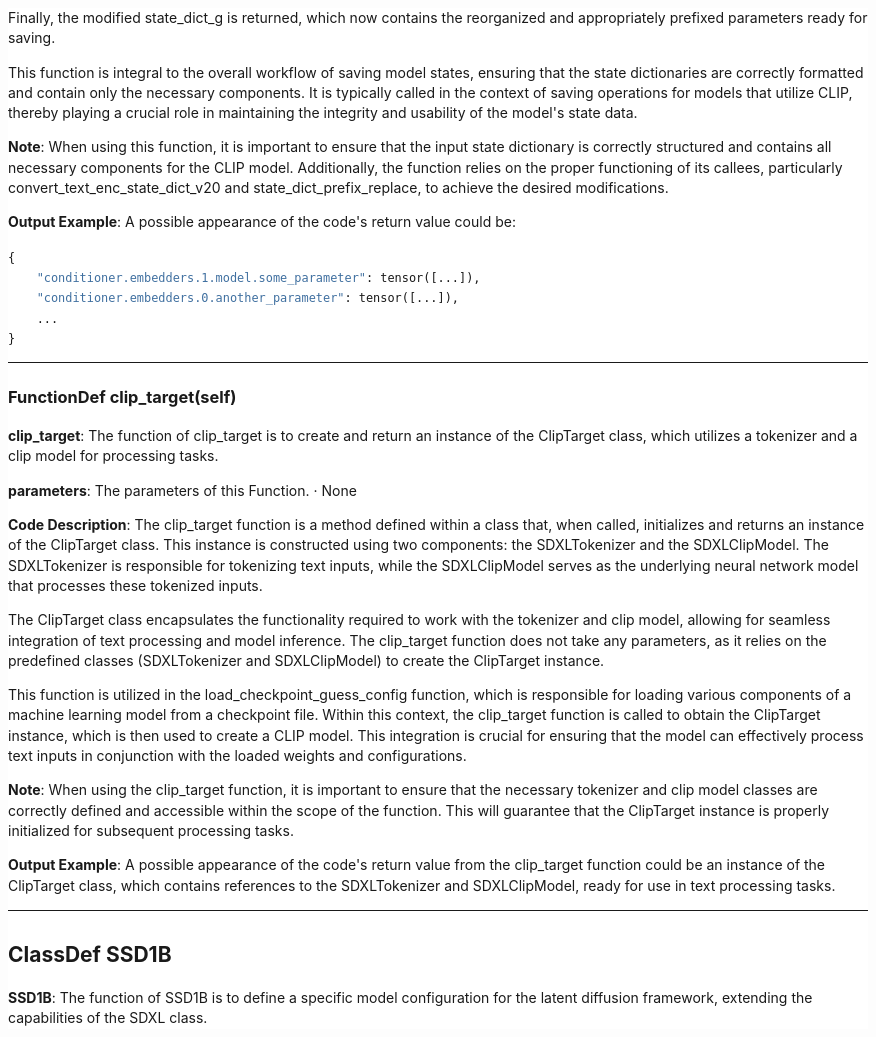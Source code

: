 Finally, the modified state_dict_g is returned, which now contains the reorganized and appropriately prefixed parameters ready for saving.

This function is integral to the overall workflow of saving model states, ensuring that the state dictionaries are correctly formatted and contain only the necessary components. It is typically called in the context of saving operations for models that utilize CLIP, thereby playing a crucial role in maintaining the integrity and usability of the model's state data.

**Note**: When using this function, it is important to ensure that the input state dictionary is correctly structured and contains all necessary components for the CLIP model. Additionally, the function relies on the proper functioning of its callees, particularly convert_text_enc_state_dict_v20 and state_dict_prefix_replace, to achieve the desired modifications.

**Output Example**: A possible appearance of the code's return value could be:
```python
{
    "conditioner.embedders.1.model.some_parameter": tensor([...]),
    "conditioner.embedders.0.another_parameter": tensor([...]),
    ...
}
```
***
### FunctionDef clip_target(self)
**clip_target**: The function of clip_target is to create and return an instance of the ClipTarget class, which utilizes a tokenizer and a clip model for processing tasks.

**parameters**: The parameters of this Function.
· None

**Code Description**: The clip_target function is a method defined within a class that, when called, initializes and returns an instance of the ClipTarget class. This instance is constructed using two components: the SDXLTokenizer and the SDXLClipModel. The SDXLTokenizer is responsible for tokenizing text inputs, while the SDXLClipModel serves as the underlying neural network model that processes these tokenized inputs.

The ClipTarget class encapsulates the functionality required to work with the tokenizer and clip model, allowing for seamless integration of text processing and model inference. The clip_target function does not take any parameters, as it relies on the predefined classes (SDXLTokenizer and SDXLClipModel) to create the ClipTarget instance.

This function is utilized in the load_checkpoint_guess_config function, which is responsible for loading various components of a machine learning model from a checkpoint file. Within this context, the clip_target function is called to obtain the ClipTarget instance, which is then used to create a CLIP model. This integration is crucial for ensuring that the model can effectively process text inputs in conjunction with the loaded weights and configurations.

**Note**: When using the clip_target function, it is important to ensure that the necessary tokenizer and clip model classes are correctly defined and accessible within the scope of the function. This will guarantee that the ClipTarget instance is properly initialized for subsequent processing tasks.

**Output Example**: A possible appearance of the code's return value from the clip_target function could be an instance of the ClipTarget class, which contains references to the SDXLTokenizer and SDXLClipModel, ready for use in text processing tasks.
***
## ClassDef SSD1B
**SSD1B**: The function of SSD1B is to define a specific model configuration for the latent diffusion framework, extending the capabilities of the SDXL class.
